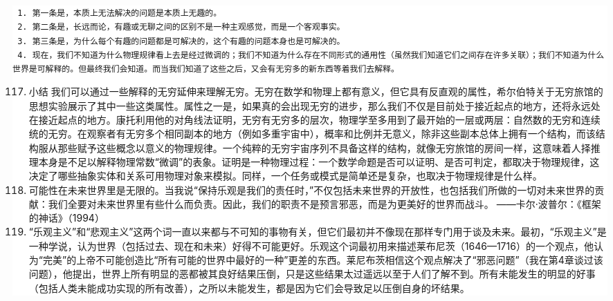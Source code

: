      1. 第一条是，本质上无法解决的问题是本质上无趣的。
     2. 第二条是，长远而论，有趣或无聊之间的区别不是一种主观感觉，而是一个客观事实。
     3. 第三条是，为什么每个有趣的问题都是可解决的，这个有趣的问题本身也是可解决的。
     4. 现在，我们不知道为什么物理规律看上去是经过微调的；我们不知道为什么存在不同形式的通用性（虽然我们知道它们之间存在许多关联）；我们不知道为什么世界是可解释的。但最终我们会知道。而当我们知道了这些之后，又会有无穷多的新东西等着我们去解释。
117. 小结 我们可以通过一些解释的无穷延伸来理解无穷。无穷在数学和物理上都有意义，但它具有反直观的属性，希尔伯特关于无穷旅馆的思想实验展示了其中一些这类属性。属性之一是，如果真的会出现无穷的进步，那么我们不仅是目前处于接近起点的地方，还将永远处在接近起点的地方。康托利用他的对角线法证明，无穷有无穷多的层次，物理学至多用到了最开始的一层或两层：自然数的无穷和连续统的无穷。在观察者有无穷多个相同副本的地方（例如多重宇宙中），概率和比例并无意义，除非这些副本总体上拥有一个结构，而该结构服从那些赋予这些概念以意义的物理规律。一个纯粹的无穷宇宙序列不具备这样的结构，就像无穷旅馆的房间一样，这意味着人择推理本身是不足以解释物理常数“微调”的表象。证明是一种物理过程：一个数学命题是否可以证明、是否可判定，都取决于物理规律，这决定了哪些抽象实体和关系可用物理对象来模拟。同样，一个任务或模式是简单还是复杂，也取决于物理规律是什么样。
118. 可能性在未来世界里是无限的。当我说“保持乐观是我们的责任时，”不仅包括未来世界的开放性，也包括我们所做的一切对未来世界的贡献：我们全要对未来世界里有些什么而负责。因此，我们的职责不是预言邪恶，而是为更美好的世界而战斗。 ——卡尔·波普尔：《框架的神话》（1994）
119. “乐观主义”和“悲观主义”这两个词一直以来都与不可知的事物有关，但它们最初并不像现在那样专门用于谈及未来。最初，“乐观主义”是一种学说，认为世界（包括过去、现在和未来）好得不可能更好。乐观这个词最初用来描述莱布尼茨（1646—1716）的一个观点，他认为“完美”的上帝不可能创造比“所有可能的世界中最好的一种”更差的东西。莱尼布茨相信这个观点解决了“邪恶问题”（我在第4章谈过该问题），他提出，世界上所有明显的恶都被其良好结果压倒，只是这些结果太过遥远以至于人们了解不到。所有未能发生的明显的好事（包括人类未能成功实现的所有改善），之所以未能发生，都是因为它们会导致足以压倒自身的坏结果。
